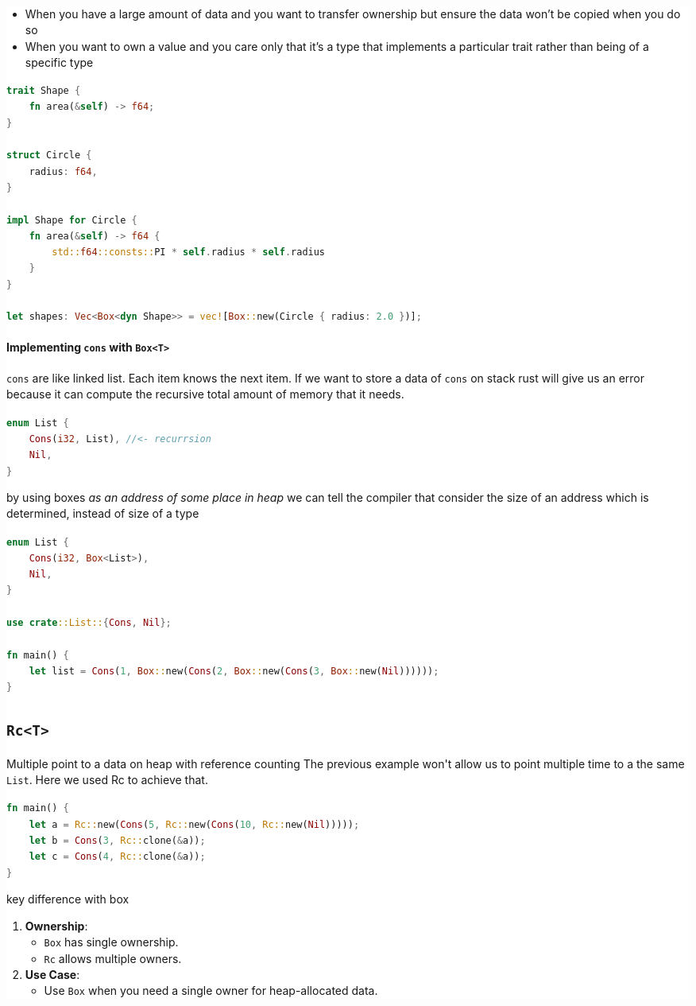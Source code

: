 - When you have a large amount of data and you want to transfer ownership but ensure the data won’t be copied when you do so
- When you want to own a value and you care only that it’s a type that implements a particular trait rather than being of a specific type
```rust
trait Shape {
    fn area(&self) -> f64;
}

struct Circle {
    radius: f64,
}

impl Shape for Circle {
    fn area(&self) -> f64 {
        std::f64::consts::PI * self.radius * self.radius
    }
}

let shapes: Vec<Box<dyn Shape>> = vec![Box::new(Circle { radius: 2.0 })];

```

#### Implementing `cons` with `Box<T>`
`cons` are like linked list. Each item knows the next item. If we want to store a data of `cons` on stack rust will give us an error because it can compute the recursive total amount of memory that it needs.
```rust
enum List {
    Cons(i32, List), //<- recurrsion
    Nil,
}
```
by using boxes *as an address of some place in heap* we can tell the compiler that consider the size of an address which is determined, instead of size of a type
```rust
enum List {
    Cons(i32, Box<List>),
    Nil,
}

use crate::List::{Cons, Nil};

fn main() {
    let list = Cons(1, Box::new(Cons(2, Box::new(Cons(3, Box::new(Nil))))));
}
```
## `Rc<T>`
Multiple point to a data on heap with reference counting
The previous example won't allow us to point multiple time to a the same `List`. Here we used Rc to achieve that.
```rust
fn main() {
    let a = Rc::new(Cons(5, Rc::new(Cons(10, Rc::new(Nil)))));
    let b = Cons(3, Rc::clone(&a));
    let c = Cons(4, Rc::clone(&a));
}
```
key difference with box
1. **Ownership**:
    - `Box` has single ownership.
    - `Rc` allows multiple owners.
2. **Use Case**:
    - Use `Box` when you need a single owner for heap-allocated data.